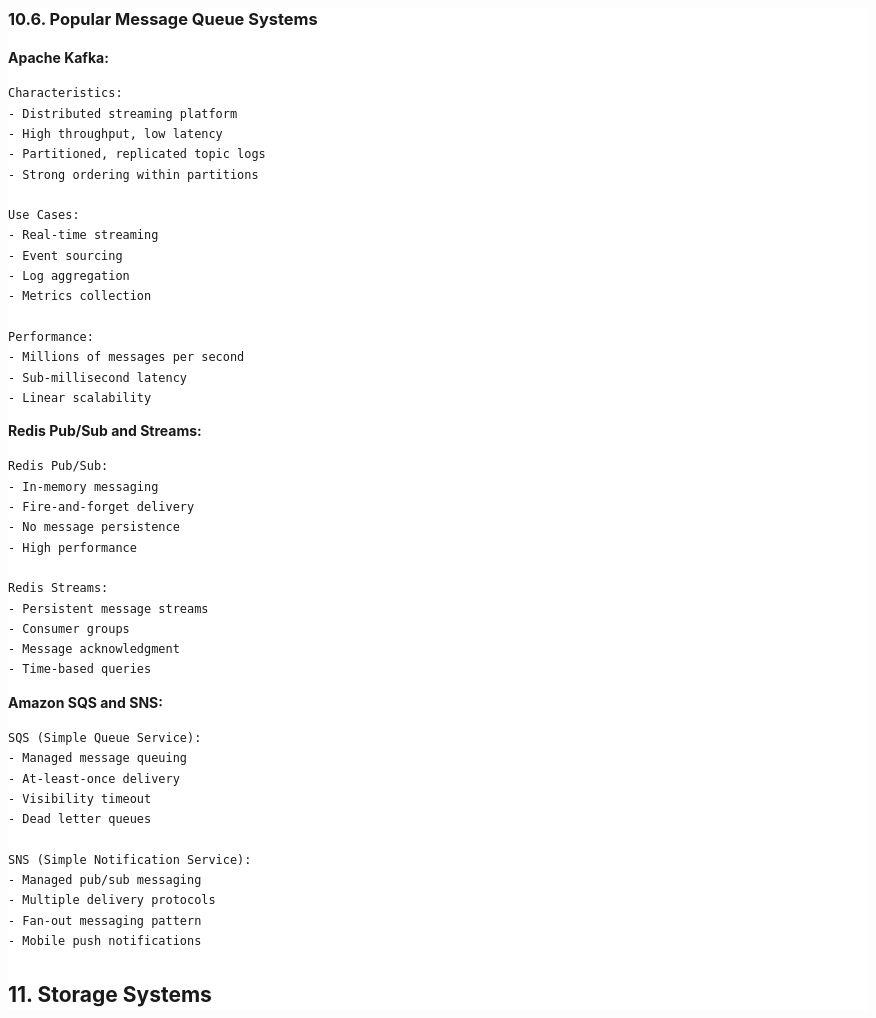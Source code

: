 ### 10.6. Popular Message Queue Systems

**Apache Kafka:**
```
Characteristics:
- Distributed streaming platform
- High throughput, low latency
- Partitioned, replicated topic logs
- Strong ordering within partitions

Use Cases:
- Real-time streaming
- Event sourcing
- Log aggregation
- Metrics collection

Performance:
- Millions of messages per second
- Sub-millisecond latency
- Linear scalability
```

**Redis Pub/Sub and Streams:**
```
Redis Pub/Sub:
- In-memory messaging
- Fire-and-forget delivery
- No message persistence
- High performance

Redis Streams:
- Persistent message streams
- Consumer groups
- Message acknowledgment
- Time-based queries
```

**Amazon SQS and SNS:**
```
SQS (Simple Queue Service):
- Managed message queuing
- At-least-once delivery
- Visibility timeout
- Dead letter queues

SNS (Simple Notification Service):
- Managed pub/sub messaging
- Multiple delivery protocols
- Fan-out messaging pattern
- Mobile push notifications
```

## 11. Storage Systems
